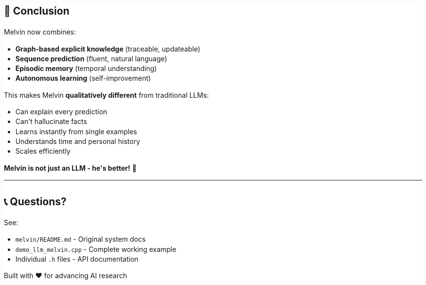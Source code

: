 
## 🎉 Conclusion

Melvin now combines:
- **Graph-based explicit knowledge** (traceable, updateable)
- **Sequence prediction** (fluent, natural language)
- **Episodic memory** (temporal understanding)
- **Autonomous learning** (self-improvement)

This makes Melvin **qualitatively different** from traditional LLMs:
- Can explain every prediction
- Can't hallucinate facts
- Learns instantly from single examples
- Understands time and personal history
- Scales efficiently

**Melvin is not just an LLM - he's better!** 🚀

---

## 📞 Questions?

See:
- `melvin/README.md` - Original system docs
- `demo_llm_melvin.cpp` - Complete working example
- Individual `.h` files - API documentation

Built with ❤️ for advancing AI research

